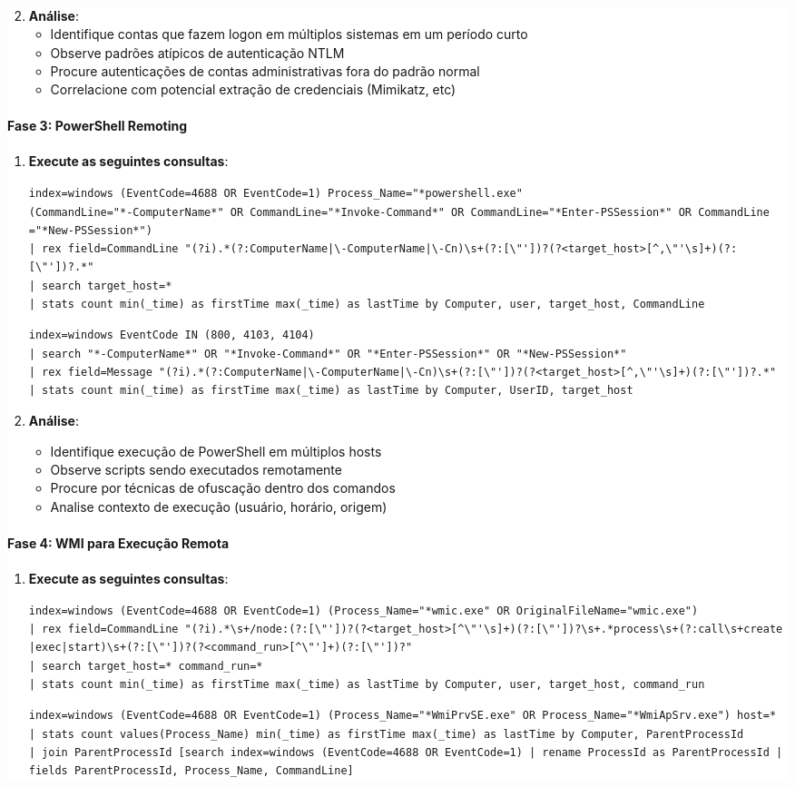 2. **Análise**:
   - Identifique contas que fazem logon em múltiplos sistemas em um período curto
   - Observe padrões atípicos de autenticação NTLM
   - Procure autenticações de contas administrativas fora do padrão normal
   - Correlacione com potencial extração de credenciais (Mimikatz, etc)

#### Fase 3: PowerShell Remoting

1. **Execute as seguintes consultas**:
   ```splunk
   index=windows (EventCode=4688 OR EventCode=1) Process_Name="*powershell.exe" 
   (CommandLine="*-ComputerName*" OR CommandLine="*Invoke-Command*" OR CommandLine="*Enter-PSSession*" OR CommandLine="*New-PSSession*")
   | rex field=CommandLine "(?i).*(?:ComputerName|\-ComputerName|\-Cn)\s+(?:[\"'])?(?<target_host>[^,\"'\s]+)(?:[\"'])?.*"
   | search target_host=*
   | stats count min(_time) as firstTime max(_time) as lastTime by Computer, user, target_host, CommandLine
   ```

   ```splunk
   index=windows EventCode IN (800, 4103, 4104) 
   | search "*-ComputerName*" OR "*Invoke-Command*" OR "*Enter-PSSession*" OR "*New-PSSession*"
   | rex field=Message "(?i).*(?:ComputerName|\-ComputerName|\-Cn)\s+(?:[\"'])?(?<target_host>[^,\"'\s]+)(?:[\"'])?.*"
   | stats count min(_time) as firstTime max(_time) as lastTime by Computer, UserID, target_host
   ```

2. **Análise**:
   - Identifique execução de PowerShell em múltiplos hosts
   - Observe scripts sendo executados remotamente
   - Procure por técnicas de ofuscação dentro dos comandos
   - Analise contexto de execução (usuário, horário, origem)

#### Fase 4: WMI para Execução Remota

1. **Execute as seguintes consultas**:
   ```splunk
   index=windows (EventCode=4688 OR EventCode=1) (Process_Name="*wmic.exe" OR OriginalFileName="wmic.exe")
   | rex field=CommandLine "(?i).*\s+/node:(?:[\"'])?(?<target_host>[^\"'\s]+)(?:[\"'])?\s+.*process\s+(?:call\s+create|exec|start)\s+(?:[\"'])?(?<command_run>[^\"']+)(?:[\"'])?"
   | search target_host=* command_run=*
   | stats count min(_time) as firstTime max(_time) as lastTime by Computer, user, target_host, command_run
   ```

   ```splunk
   index=windows (EventCode=4688 OR EventCode=1) (Process_Name="*WmiPrvSE.exe" OR Process_Name="*WmiApSrv.exe") host=*
   | stats count values(Process_Name) min(_time) as firstTime max(_time) as lastTime by Computer, ParentProcessId
   | join ParentProcessId [search index=windows (EventCode=4688 OR EventCode=1) | rename ProcessId as ParentProcessId | fields ParentProcessId, Process_Name, CommandLine]
   ```
